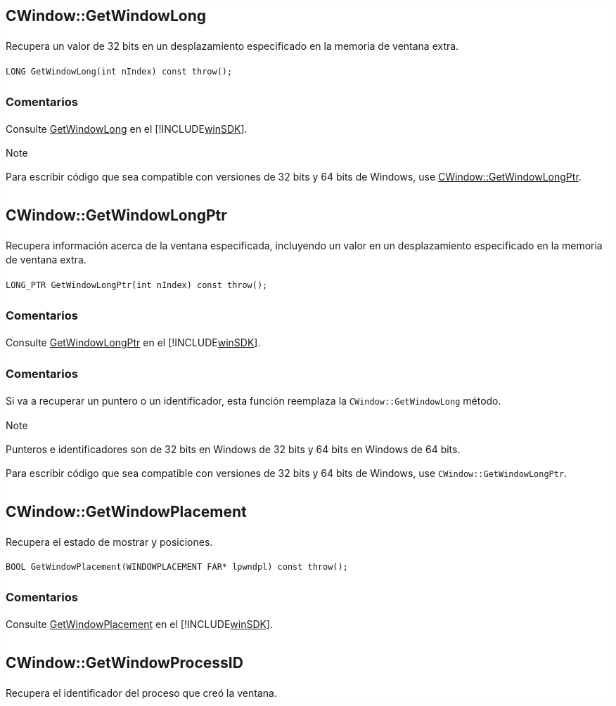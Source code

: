 ##  <a name="getwindowlong"></a>CWindow::GetWindowLong  
 Recupera un valor de 32 bits en un desplazamiento especificado en la memoria de ventana extra.  
  
```
LONG GetWindowLong(int nIndex) const throw();
```  
  
### <a name="remarks"></a>Comentarios  
 Consulte [GetWindowLong](http://msdn.microsoft.com/library/windows/desktop/ms633584) en el [!INCLUDE[winSDK](../../atl/includes/winsdk_md.md)].  
  
> [!NOTE]
>  Para escribir código que sea compatible con versiones de 32 bits y 64 bits de Windows, use [CWindow::GetWindowLongPtr](#getwindowlongptr).  
  
##  <a name="getwindowlongptr"></a>CWindow::GetWindowLongPtr  
 Recupera información acerca de la ventana especificada, incluyendo un valor en un desplazamiento especificado en la memoria de ventana extra.  
  
```
LONG_PTR GetWindowLongPtr(int nIndex) const throw();
```  
  
### <a name="remarks"></a>Comentarios  
 Consulte [GetWindowLongPtr](http://msdn.microsoft.com/library/windows/desktop/ms633585) en el [!INCLUDE[winSDK](../../atl/includes/winsdk_md.md)].  
  
### <a name="remarks"></a>Comentarios  
 Si va a recuperar un puntero o un identificador, esta función reemplaza la `CWindow::GetWindowLong` método.  
  
> [!NOTE]
>  Punteros e identificadores son de 32 bits en Windows de 32 bits y 64 bits en Windows de 64 bits.  
  
 Para escribir código que sea compatible con versiones de 32 bits y 64 bits de Windows, use `CWindow::GetWindowLongPtr`.  
  
##  <a name="getwindowplacement"></a>CWindow::GetWindowPlacement  
 Recupera el estado de mostrar y posiciones.  
  
```
BOOL GetWindowPlacement(WINDOWPLACEMENT FAR* lpwndpl) const throw();
```  
  
### <a name="remarks"></a>Comentarios  
 Consulte [GetWindowPlacement](http://msdn.microsoft.com/library/windows/desktop/ms633518) en el [!INCLUDE[winSDK](../../atl/includes/winsdk_md.md)].  
  
##  <a name="getwindowprocessid"></a>CWindow::GetWindowProcessID  
 Recupera el identificador del proceso que creó la ventana.  
  
